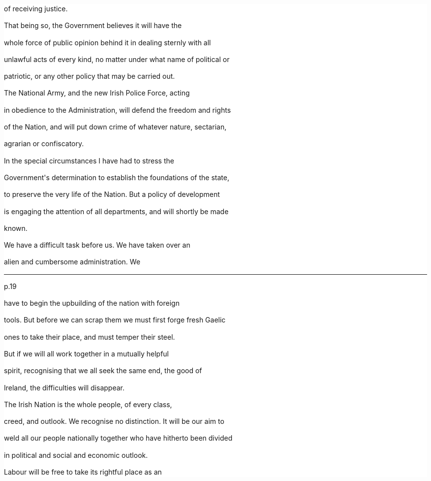 of receiving justice.


That being so, the Government believes it will have the

whole force of public opinion behind it in dealing sternly with all

unlawful acts of every kind, no matter under what name of political or

patriotic, or any other policy that may be carried out.


The National Army, and the new Irish Police Force, acting

in obedience to the Administration, will defend the freedom and rights

of the Nation, and will put down crime of whatever nature, sectarian,

agrarian or confiscatory.


In the special circumstances I have had to stress the

Government's determination to establish the foundations of the state,

to preserve the very life of the Nation. But a policy of development

is engaging the attention of all departments, and will shortly be made

known.


We have a difficult task before us. We have taken over an

alien and cumbersome administration. We


---

p.19




 have to begin the upbuilding of the nation with foreign

tools. But before we can scrap them we must first forge fresh Gaelic

ones to take their place, and must temper their steel.


But if we will all work together in a mutually helpful

spirit, recognising that we all seek the same end, the good of

Ireland, the difficulties will disappear.


The Irish Nation is the whole people, of every class,

creed, and outlook. We recognise no distinction. It will be our aim to

weld all our people nationally together who have hitherto been divided

in political and social and economic outlook.


Labour will be free to take its rightful place as an
